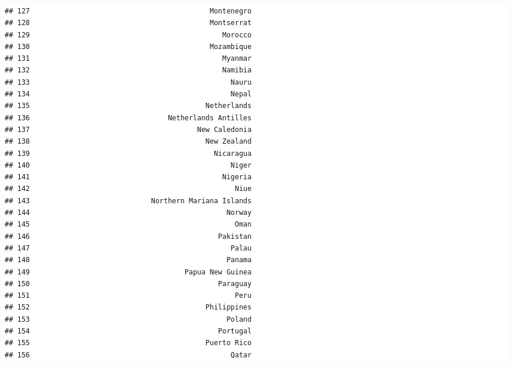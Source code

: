     ## 127                                           Montenegro
    ## 128                                           Montserrat
    ## 129                                              Morocco
    ## 130                                           Mozambique
    ## 131                                              Myanmar
    ## 132                                              Namibia
    ## 133                                                Nauru
    ## 134                                                Nepal
    ## 135                                          Netherlands
    ## 136                                 Netherlands Antilles
    ## 137                                        New Caledonia
    ## 138                                          New Zealand
    ## 139                                            Nicaragua
    ## 140                                                Niger
    ## 141                                              Nigeria
    ## 142                                                 Niue
    ## 143                             Northern Mariana Islands
    ## 144                                               Norway
    ## 145                                                 Oman
    ## 146                                             Pakistan
    ## 147                                                Palau
    ## 148                                               Panama
    ## 149                                     Papua New Guinea
    ## 150                                             Paraguay
    ## 151                                                 Peru
    ## 152                                          Philippines
    ## 153                                               Poland
    ## 154                                             Portugal
    ## 155                                          Puerto Rico
    ## 156                                                Qatar